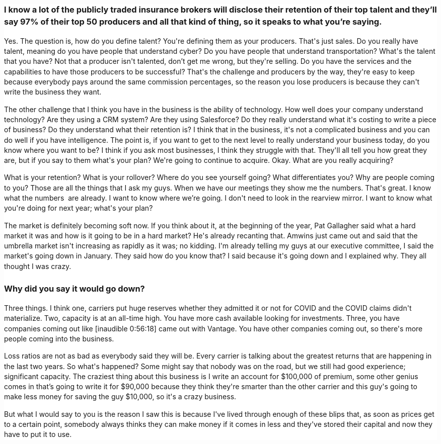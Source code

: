 ### I know a lot of the publicly traded insurance brokers will disclose their retention of their top talent and they’ll say 97% of their top 50 producers and all that kind of thing, so it speaks to what you’re saying.

Yes. The question is, how do you define talent? You're defining them as your producers. That's just sales. Do you really have talent, meaning do you have people that understand cyber? Do you have people that understand transportation? What's the talent that you have? Not that a producer isn't talented, don’t get me wrong, but they're selling. Do you have the services and the capabilities to have those producers to be successful? That's the challenge and producers by the way, they're easy to keep because everybody pays around the same commission percentages, so the reason you lose producers is because they can't write the business they want.

The other challenge that I think you have in the business is the ability of technology. How well does your company understand technology? Are they using a CRM system? Are they using Salesforce? Do they really understand what it's costing to write a piece of business? Do they understand what their retention is? I think that in the business, it's not a complicated business and you can do well if you have intelligence. The point is, if you want to get to the next level to really understand your business today, do you know where you want to be? I think if you ask most businesses, I think they struggle with that. They'll all tell you how great they are, but if you say to them what's your plan? We're going to continue to acquire. Okay. What are you really acquiring?

What is your retention? What is your rollover? Where do you see yourself going? What differentiates you? Why are people coming to you? Those are all the things that I ask my guys. When we have our meetings they show me the numbers. That's great. I know what the numbers  are already. I want to know where we’re going. I don't need to look in the rearview mirror. I want to know what you're doing for next year; what's your plan?

The market is definitely becoming soft now. If you think about it, at the beginning of the year, Pat Gallagher said what a hard market it was and how is it going to be in a hard market? He's already recanting that. Amwins just came out and said that the umbrella market isn't increasing as rapidly as it was; no kidding. I'm already telling my guys at our executive committee, I said the market's going down in January. They said how do you know that? I said because it's going down and I explained why. They all thought I was crazy.

### Why did you say it would go down?

Three things. I think one, carriers put huge reserves whether they admitted it or not for COVID and the COVID claims didn't materialize. Two, capacity is at an all-time high. You have more cash available looking for investments. Three, you have companies coming out like \[inaudible 0:56:18\] came out with Vantage. You have other companies coming out, so there's more people coming into the business.

Loss ratios are not as bad as everybody said they will be. Every carrier is talking about the greatest returns that are happening in the last two years. So what's happened? Some might say that nobody was on the road, but we still had good experience; significant capacity. The craziest thing about this business is I write an account for $100,000 of premium, some other genius comes in that’s going to write it for $90,000 because they think they're smarter than the other carrier and this guy's going to make less money for saving the guy $10,000, so it's a crazy business.

But what I would say to you is the reason I saw this is because I've lived through enough of these blips that, as soon as prices get to a certain point, somebody always thinks they can make money if it comes in less and they've stored their capital and now they have to put it to use.
